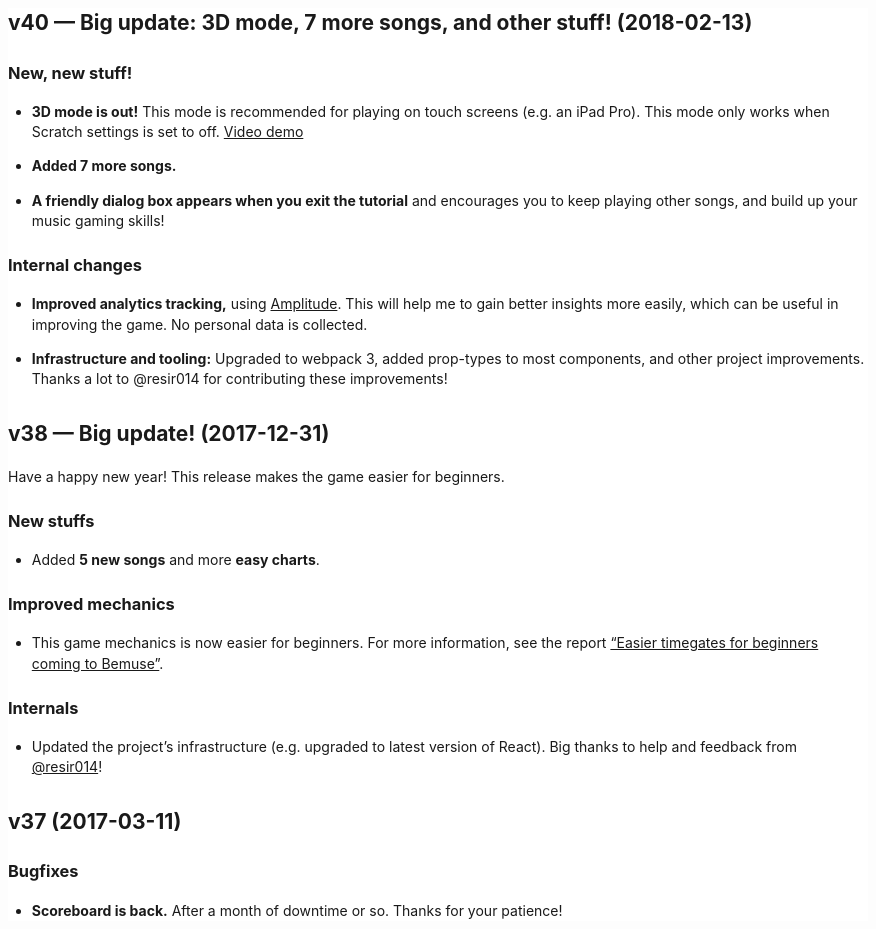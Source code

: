 [#479]: https://github.com/bemusic/bemuse/pull/479
[#480]: https://github.com/bemusic/bemuse/pull/480
[#474]: https://github.com/bemusic/bemuse/pull/474
[#478]: https://github.com/bemusic/bemuse/pull/478
[#471]: https://github.com/bemusic/bemuse/pull/471

## v40 — Big update: 3D mode, 7 more songs, and other stuff! (2018-02-13)

### New, new stuff!

- **3D mode is out!** This mode is recommended for playing on touch screens
  (e.g. an iPad Pro). This mode only works when Scratch settings is set to off.
  [Video demo](https://www.youtube.com/watch?v=2o7i3L4Tu1o)

- **Added 7 more songs.**

- **A friendly dialog box appears when you exit the tutorial** and encourages
  you to keep playing other songs, and build up your music gaming skills!

### Internal changes

- **Improved analytics tracking,** using [Amplitude](https://amplitude.com/).
  This will help me to gain better insights more easily, which can be useful in
  improving the game. No personal data is collected.

- **Infrastructure and tooling:** Upgraded to webpack 3, added prop-types to
  most components, and other project improvements. Thanks a lot to @resir014 for
  contributing these improvements!

## v38 — Big update! (2017-12-31)

Have a happy new year! This release makes the game easier for beginners.

### New stuffs

- Added **5 new songs** and more **easy charts**.

### Improved mechanics

- This game mechanics is now easier for beginners. For more information, see the
  report
  [“Easier timegates for beginners coming to Bemuse”](https://qiita.com/dtinth/items/5b9f6b876a0a777eec50).

### Internals

- Updated the project’s infrastructure (e.g. upgraded to latest version of
  React). Big thanks to help and feedback from
  [@resir014](https://github.com/resir014)!

## v37 (2017-03-11)

### Bugfixes

- **Scoreboard is back.** After a month of downtime or so. Thanks for your
  patience!


[@coppertine]: https://github.com/Coppertine
[@cenox]: https://github.com/CenoX
[@dtinth]: https://github.com/dtinth
[@gluestick]: https://github.com/Gluestick
[@mugabe]: https://github.com/mugabe
[@resir014]: https://github.com/resir014
[@thakkaryash94]: https://github.com/thakkaryash94
[@hajimehoshi]: https://github.com/hajimehoshi
[@nekokan]: https://github.com/Nekokan
[@tayhobbs]: https://github.com/TayHobbs
[@mslourens]: https://github.com/mslourens
[@setheal]: https://github.com/setheal
[@511v41]: https://github.com/511V41
[@aboudicheng]: https://github.com/aboudicheng
[@pnkapadia64]: https://github.com/pnkapadia64
[@tsfreddie]: https://github.com/TsFreddie
[@vishal5251]: https://github.com/vishal5251
[@vtno]: https://github.com/vtno
[@fresult]: https://github.com/fResult
[@mikuroxina]: https://github.com/MikuroXina
[@sikgyu]: https://github.com/sikgyu
[@darkrider0007]: https://github.com/Darkrider0007
[@doublevcodes]: https://github.com/doublevcodes
[@cxong]: https://github.com/cxong
[@sb-decoder]: https://github.com/sb-decoder
[@aj-ya]: https://github.com/aj-ya
[@dimitrov-d]: https://github.com/dimitrov-d
[@s-pace]: https://github.com/s-pace
[#805]: https://github.com/bemusic/bemuse/pull/805
[#808]: https://github.com/bemusic/bemuse/pull/808
[#810]: https://github.com/bemusic/bemuse/pull/810
[#811]: https://github.com/bemusic/bemuse/pull/811
[#812]: https://github.com/bemusic/bemuse/pull/812
[#813]: https://github.com/bemusic/bemuse/pull/813
[#814]: https://github.com/bemusic/bemuse/pull/814
[#815]: https://github.com/bemusic/bemuse/pull/815
[#816]: https://github.com/bemusic/bemuse/pull/816
[#817]: https://github.com/bemusic/bemuse/pull/817
[#806]: https://github.com/bemusic/bemuse/pull/806
[#807]: https://github.com/bemusic/bemuse/pull/807
[#809]: https://github.com/bemusic/bemuse/pull/809
[#818]: https://github.com/bemusic/bemuse/pull/818
[#803]: https://github.com/bemusic/bemuse/pull/803
[#793]: https://github.com/bemusic/bemuse/pull/793
[#795]: https://github.com/bemusic/bemuse/pull/795
[#794]: https://github.com/bemusic/bemuse/pull/794
[#799]: https://github.com/bemusic/bemuse/pull/799
[#800]: https://github.com/bemusic/bemuse/pull/800
[#801]: https://github.com/bemusic/bemuse/pull/801
[#791]: https://github.com/bemusic/bemuse/pull/791
[#780]: https://github.com/bemusic/bemuse/pull/780
[#786]: https://github.com/bemusic/bemuse/pull/786
[#785]: https://github.com/bemusic/bemuse/pull/785
[#782]: https://github.com/bemusic/bemuse/pull/782
[#778]: https://github.com/bemusic/bemuse/pull/778
[#775]: https://github.com/bemusic/bemuse/pull/775
[#776]: https://github.com/bemusic/bemuse/pull/776
[#771]: https://github.com/bemusic/bemuse/pull/771
[#772]: https://github.com/bemusic/bemuse/pull/772
[#749]: https://github.com/bemusic/bemuse/pull/749
[#755]: https://github.com/bemusic/bemuse/pull/755
[#769]: https://github.com/bemusic/bemuse/pull/769
[#770]: https://github.com/bemusic/bemuse/pull/770
[#752]: https://github.com/bemusic/bemuse/pull/752
[#766]: https://github.com/bemusic/bemuse/pull/766
[#767]: https://github.com/bemusic/bemuse/pull/767
[#751]: https://github.com/bemusic/bemuse/pull/751
[#754]: https://github.com/bemusic/bemuse/pull/754
[#758]: https://github.com/bemusic/bemuse/pull/758
[#759]: https://github.com/bemusic/bemuse/pull/759
[#762]: https://github.com/bemusic/bemuse/pull/762
[#764]: https://github.com/bemusic/bemuse/pull/764
[#747]: https://github.com/bemusic/bemuse/pull/747
[#745]: https://github.com/bemusic/bemuse/pull/745
[#740]: https://github.com/bemusic/bemuse/pull/740
[#734]: https://github.com/bemusic/bemuse/pull/734
[#735]: https://github.com/bemusic/bemuse/pull/735
[#736]: https://github.com/bemusic/bemuse/pull/736
[#737]: https://github.com/bemusic/bemuse/pull/737
[#738]: https://github.com/bemusic/bemuse/pull/738
[#730]: https://github.com/bemusic/bemuse/pull/730
[#724]: https://github.com/bemusic/bemuse/pull/724
[#725]: https://github.com/bemusic/bemuse/pull/725
[#726]: https://github.com/bemusic/bemuse/pull/726
[#727]: https://github.com/bemusic/bemuse/pull/727
[#728]: https://github.com/bemusic/bemuse/pull/728
[#718]: https://github.com/bemusic/bemuse/pull/718
[#721]: https://github.com/bemusic/bemuse/pull/721
[#714]: https://github.com/bemusic/bemuse/pull/714
[#715]: https://github.com/bemusic/bemuse/pull/715
[#705]: https://github.com/bemusic/bemuse/pull/705
[#706]: https://github.com/bemusic/bemuse/pull/706
[#699]: https://github.com/bemusic/bemuse/pull/699
[#700]: https://github.com/bemusic/bemuse/pull/700
[#712]: https://github.com/bemusic/bemuse/pull/712
[#694]: https://github.com/bemusic/bemuse/pull/694
[#695]: https://github.com/bemusic/bemuse/pull/695
[#687]: https://github.com/bemusic/bemuse/pull/687
[#689]: https://github.com/bemusic/bemuse/pull/689
[#690]: https://github.com/bemusic/bemuse/pull/690
[#683]: https://github.com/bemusic/bemuse/pull/683
[#679]: https://github.com/bemusic/bemuse/pull/679
[#671]: https://github.com/bemusic/bemuse/pull/671
[#668]: https://github.com/bemusic/bemuse/pull/668
[#666]: https://github.com/bemusic/bemuse/pull/666
[#662]: https://github.com/bemusic/bemuse/pull/662
[#663]: https://github.com/bemusic/bemuse/pull/663
[#655]: https://github.com/bemusic/bemuse/pull/655
[#572]: https://github.com/bemusic/bemuse/pull/572
[#567]: https://github.com/bemusic/bemuse/pull/567
[#568]: https://github.com/bemusic/bemuse/pull/568
[#569]: https://github.com/bemusic/bemuse/pull/569
[#570]: https://github.com/bemusic/bemuse/pull/570
[#472]: https://github.com/bemusic/bemuse/pull/472
[#553]: https://github.com/bemusic/bemuse/pull/553
[#554]: https://github.com/bemusic/bemuse/pull/554
[#549]: https://github.com/bemusic/bemuse/pull/549
[#546]: https://github.com/bemusic/bemuse/pull/546
[#547]: https://github.com/bemusic/bemuse/pull/547
[#544]: https://github.com/bemusic/bemuse/pull/544
[#541]: https://github.com/bemusic/bemuse/pull/541
[#542]: https://github.com/bemusic/bemuse/pull/542
[#538]: https://github.com/bemusic/bemuse/pull/538
[#539]: https://github.com/bemusic/bemuse/pull/539
[#536]: https://github.com/bemusic/bemuse/pull/536
[#533]: https://github.com/bemusic/bemuse/pull/533
[#534]: https://github.com/bemusic/bemuse/pull/534
[#512]: https://github.com/bemusic/bemuse/pull/512
[#513]: https://github.com/bemusic/bemuse/pull/513
[#516]: https://github.com/bemusic/bemuse/pull/516
[#517]: https://github.com/bemusic/bemuse/pull/517
[#503]: https://github.com/bemusic/bemuse/pull/503
[#518]: https://github.com/bemusic/bemuse/pull/518
[#519]: https://github.com/bemusic/bemuse/pull/519
[#520]: https://github.com/bemusic/bemuse/pull/520
[#521]: https://github.com/bemusic/bemuse/pull/521
[#522]: https://github.com/bemusic/bemuse/pull/522
[#525]: https://github.com/bemusic/bemuse/pull/525
[#524]: https://github.com/bemusic/bemuse/pull/524
[#496]: https://github.com/bemusic/bemuse/pull/496
[#498]: https://github.com/bemusic/bemuse/pull/498
[#501]: https://github.com/bemusic/bemuse/pull/501
[#505]: https://github.com/bemusic/bemuse/pull/505
[#506]: https://github.com/bemusic/bemuse/pull/506
[#507]: https://github.com/bemusic/bemuse/pull/507
[#508]: https://github.com/bemusic/bemuse/pull/508
[#510]: https://github.com/bemusic/bemuse/pull/510
[#511]: https://github.com/bemusic/bemuse/pull/511
[bemusic/bms-js#28]: https://github.com/bemusic/bms-js/pull/28
[#495]: https://github.com/bemusic/bemuse/pull/495
[#483]: https://github.com/bemusic/bemuse/pull/483
[#485]: https://github.com/bemusic/bemuse/pull/485
[#487]: https://github.com/bemusic/bemuse/pull/487
[#489]: https://github.com/bemusic/bemuse/pull/489
[#490]: https://github.com/bemusic/bemuse/pull/490
[#91]: https://github.com/bemusic/bemuse/pull/91
[#92]: https://github.com/bemusic/bemuse/pull/92
[#93]: https://github.com/bemusic/bemuse/pull/93
[#94]: https://github.com/bemusic/bemuse/pull/94
[#95]: https://github.com/bemusic/bemuse/pull/95
[#96]: https://github.com/bemusic/bemuse/pull/96
[#88]: https://github.com/bemusic/bemuse/pull/88
[#89]: https://github.com/bemusic/bemuse/pull/89
[#85]: https://github.com/bemusic/bemuse/pull/85
[#86]: https://github.com/bemusic/bemuse/pull/86
[#87]: https://github.com/bemusic/bemuse/pull/87
[#84]: https://github.com/bemusic/bemuse/pull/84
[#82]: https://github.com/bemusic/bemuse/pull/82
[#83]: https://github.com/bemusic/bemuse/pull/83
[#81]: https://github.com/bemusic/bemuse/pull/81
[#80]: https://github.com/bemusic/bemuse/pull/80
[#77]: https://github.com/bemusic/bemuse/pull/77